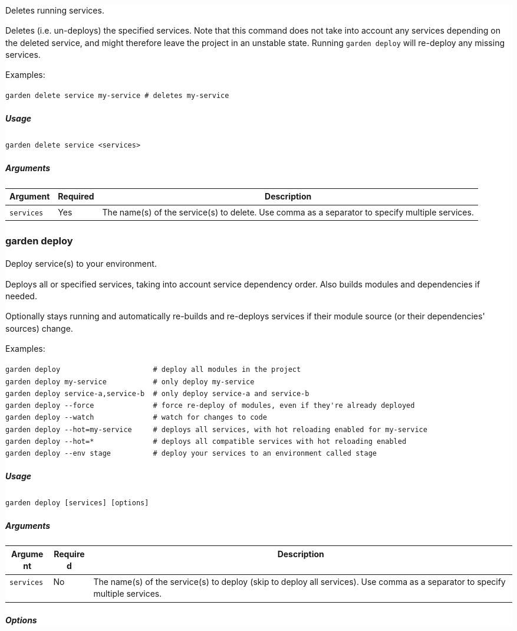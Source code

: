 Deletes running services.

Deletes (i.e. un-deploys) the specified services. Note that this command does not take into account any
services depending on the deleted service, and might therefore leave the project in an unstable state.
Running `garden deploy` will re-deploy any missing services.

Examples:

    garden delete service my-service # deletes my-service

##### Usage

    garden delete service <services> 

##### Arguments

| Argument | Required | Description |
| -------- | -------- | ----------- |
  | `services` | Yes | The name(s) of the service(s) to delete. Use comma as a separator to specify multiple services.

### garden deploy

Deploy service(s) to your environment.

Deploys all or specified services, taking into account service dependency order.
Also builds modules and dependencies if needed.

Optionally stays running and automatically re-builds and re-deploys services if their module source
(or their dependencies' sources) change.

Examples:

    garden deploy                      # deploy all modules in the project
    garden deploy my-service           # only deploy my-service
    garden deploy service-a,service-b  # only deploy service-a and service-b
    garden deploy --force              # force re-deploy of modules, even if they're already deployed
    garden deploy --watch              # watch for changes to code
    garden deploy --hot=my-service     # deploys all services, with hot reloading enabled for my-service
    garden deploy --hot=*              # deploys all compatible services with hot reloading enabled
    garden deploy --env stage          # deploy your services to an environment called stage

##### Usage

    garden deploy [services] [options]

##### Arguments

| Argument | Required | Description |
| -------- | -------- | ----------- |
  | `services` | No | The name(s) of the service(s) to deploy (skip to deploy all services). Use comma as a separator to specify multiple services.

##### Options
